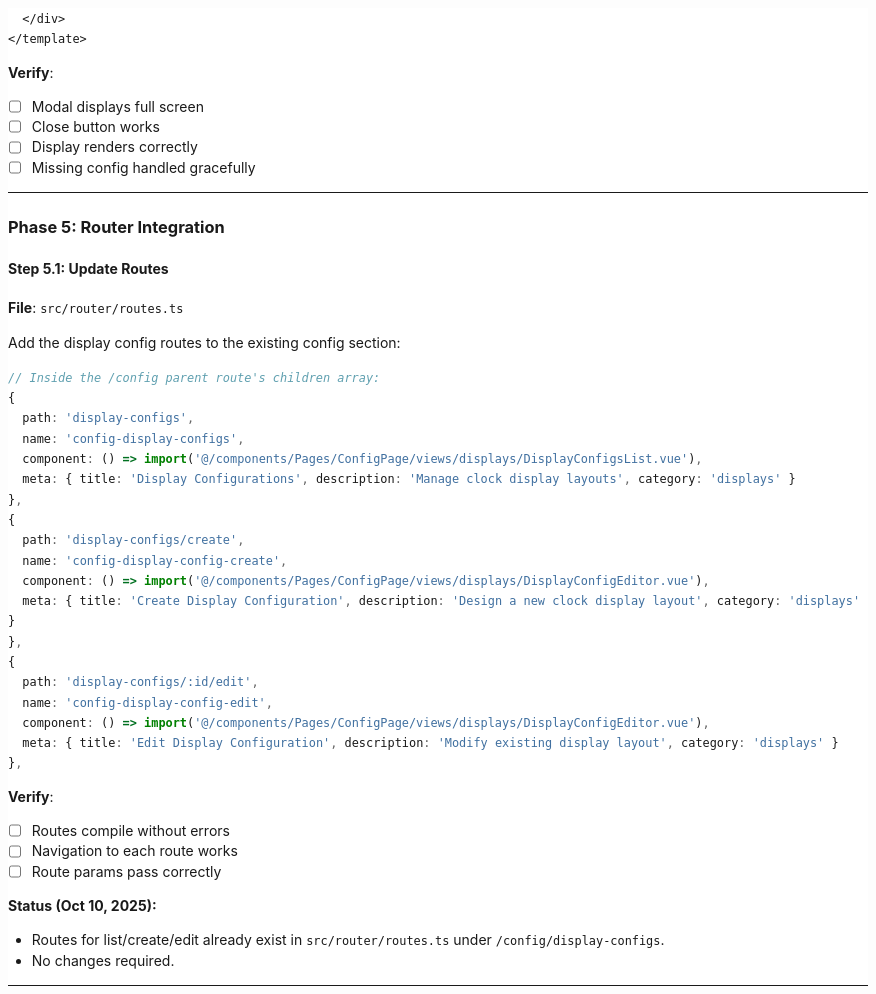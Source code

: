 ```vue
  </div>
</template>
```

**Verify**:

- [ ] Modal displays full screen
- [ ] Close button works
- [ ] Display renders correctly
- [ ] Missing config handled gracefully

---

### Phase 5: Router Integration

#### Step 5.1: Update Routes

**File**: `src/router/routes.ts`

Add the display config routes to the existing config section:

```typescript
// Inside the /config parent route's children array:
{
  path: 'display-configs',
  name: 'config-display-configs',
  component: () => import('@/components/Pages/ConfigPage/views/displays/DisplayConfigsList.vue'),
  meta: { title: 'Display Configurations', description: 'Manage clock display layouts', category: 'displays' }
},
{
  path: 'display-configs/create',
  name: 'config-display-config-create',
  component: () => import('@/components/Pages/ConfigPage/views/displays/DisplayConfigEditor.vue'),
  meta: { title: 'Create Display Configuration', description: 'Design a new clock display layout', category: 'displays' }
},
{
  path: 'display-configs/:id/edit',
  name: 'config-display-config-edit',
  component: () => import('@/components/Pages/ConfigPage/views/displays/DisplayConfigEditor.vue'),
  meta: { title: 'Edit Display Configuration', description: 'Modify existing display layout', category: 'displays' }
},
```

**Verify**:

- [ ] Routes compile without errors
- [ ] Navigation to each route works
- [ ] Route params pass correctly

**Status (Oct 10, 2025):**

- Routes for list/create/edit already exist in `src/router/routes.ts` under `/config/display-configs`.
- No changes required.

---